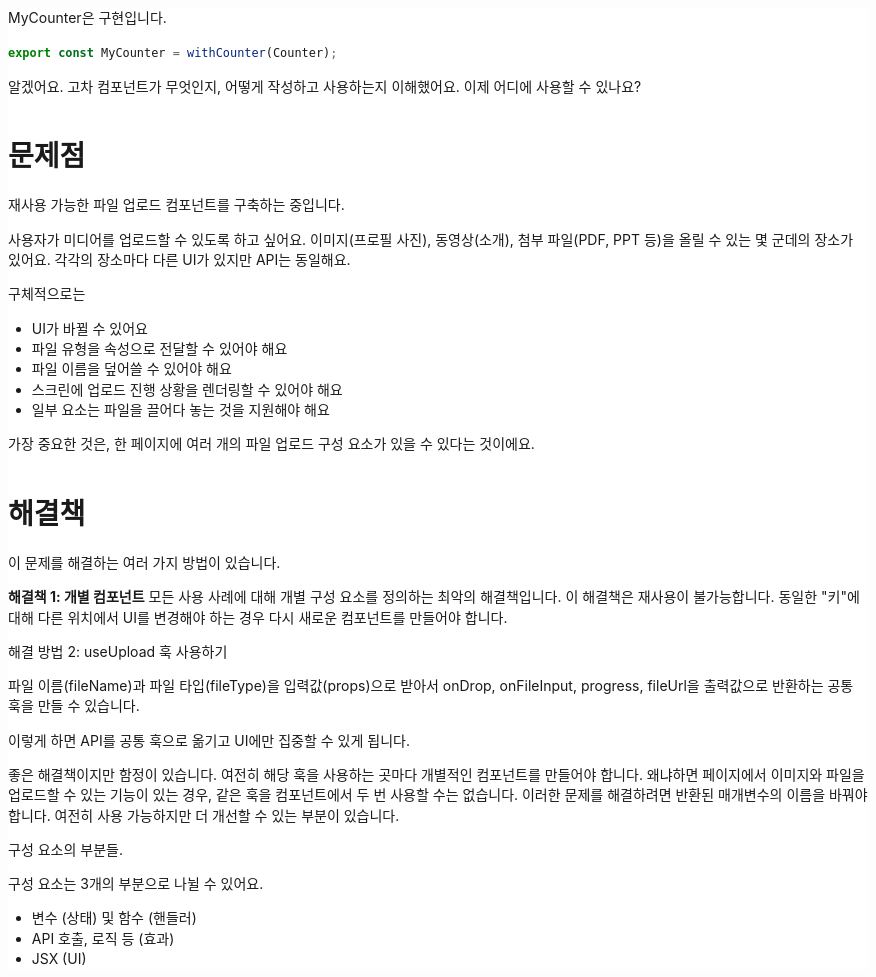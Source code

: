 MyCounter은 구현입니다.

<div class="content-ad"></div>

```js
export const MyCounter = withCounter(Counter);
```

알겠어요. 고차 컴포넌트가 무엇인지, 어떻게 작성하고 사용하는지 이해했어요. 이제 어디에 사용할 수 있나요?

# 문제점

재사용 가능한 파일 업로드 컴포넌트를 구축하는 중입니다.

<div class="content-ad"></div>

사용자가 미디어를 업로드할 수 있도록 하고 싶어요. 이미지(프로필 사진), 동영상(소개), 첨부 파일(PDF, PPT 등)을 올릴 수 있는 몇 군데의 장소가 있어요. 각각의 장소마다 다른 UI가 있지만 API는 동일해요.

구체적으로는

- UI가 바뀔 수 있어요
- 파일 유형을 속성으로 전달할 수 있어야 해요
- 파일 이름을 덮어쓸 수 있어야 해요
- 스크린에 업로드 진행 상황을 렌더링할 수 있어야 해요
- 일부 요소는 파일을 끌어다 놓는 것을 지원해야 해요

가장 중요한 것은, 한 페이지에 여러 개의 파일 업로드 구성 요소가 있을 수 있다는 것이에요.

<div class="content-ad"></div>

# 해결책

이 문제를 해결하는 여러 가지 방법이 있습니다.

**해결책 1: 개별 컴포넌트**
모든 사용 사례에 대해 개별 구성 요소를 정의하는 최악의 해결책입니다. 이 해결책은 재사용이 불가능합니다. 동일한 "키"에 대해 다른 위치에서 UI를 변경해야 하는 경우 다시 새로운 컴포넌트를 만들어야 합니다.

<div class="content-ad"></div>

해결 방법 2: useUpload 훅 사용하기

파일 이름(fileName)과 파일 타입(fileType)을 입력값(props)으로 받아서 onDrop, onFileInput, progress, fileUrl을 출력값으로 반환하는 공통 훅을 만들 수 있습니다.

이렇게 하면 API를 공통 훅으로 옮기고 UI에만 집중할 수 있게 됩니다.

좋은 해결책이지만 함정이 있습니다. 여전히 해당 훅을 사용하는 곳마다 개별적인 컴포넌트를 만들어야 합니다. 왜냐하면 페이지에서 이미지와 파일을 업로드할 수 있는 기능이 있는 경우, 같은 훅을 컴포넌트에서 두 번 사용할 수는 없습니다. 이러한 문제를 해결하려면 반환된 매개변수의 이름을 바꿔야 합니다. 여전히 사용 가능하지만 더 개선할 수 있는 부분이 있습니다.

<div class="content-ad"></div>

구성 요소의 부분들.

구성 요소는 3개의 부분으로 나뉠 수 있어요.

- 변수 (상태) 및 함수 (핸들러)
- API 호출, 로직 등 (효과)
- JSX (UI)
